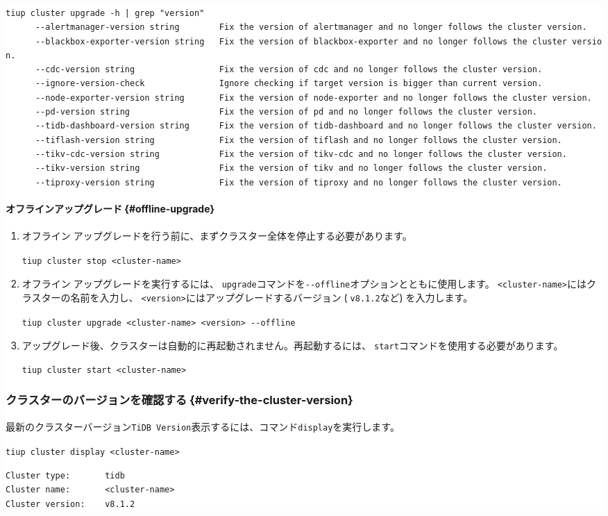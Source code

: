 ```shell
tiup cluster upgrade -h | grep "version"
      --alertmanager-version string        Fix the version of alertmanager and no longer follows the cluster version.
      --blackbox-exporter-version string   Fix the version of blackbox-exporter and no longer follows the cluster version.
      --cdc-version string                 Fix the version of cdc and no longer follows the cluster version.
      --ignore-version-check               Ignore checking if target version is bigger than current version.
      --node-exporter-version string       Fix the version of node-exporter and no longer follows the cluster version.
      --pd-version string                  Fix the version of pd and no longer follows the cluster version.
      --tidb-dashboard-version string      Fix the version of tidb-dashboard and no longer follows the cluster version.
      --tiflash-version string             Fix the version of tiflash and no longer follows the cluster version.
      --tikv-cdc-version string            Fix the version of tikv-cdc and no longer follows the cluster version.
      --tikv-version string                Fix the version of tikv and no longer follows the cluster version.
      --tiproxy-version string             Fix the version of tiproxy and no longer follows the cluster version.
```

#### オフラインアップグレード {#offline-upgrade}

1.  オフライン アップグレードを行う前に、まずクラスター全体を停止する必要があります。

    ```shell
    tiup cluster stop <cluster-name>
    ```

2.  オフライン アップグレードを実行するには、 `upgrade`コマンドを`--offline`オプションとともに使用します。 `<cluster-name>`にはクラスターの名前を入力し、 `<version>`にはアップグレードするバージョン ( `v8.1.2`など) を入力します。

    ```shell
    tiup cluster upgrade <cluster-name> <version> --offline
    ```

3.  アップグレード後、クラスターは自動的に再起動されません。再起動するには、 `start`コマンドを使用する必要があります。

    ```shell
    tiup cluster start <cluster-name>
    ```

### クラスターのバージョンを確認する {#verify-the-cluster-version}

最新のクラスターバージョン`TiDB Version`表示するには、コマンド`display`を実行します。

```shell
tiup cluster display <cluster-name>
```

    Cluster type:       tidb
    Cluster name:       <cluster-name>
    Cluster version:    v8.1.2
